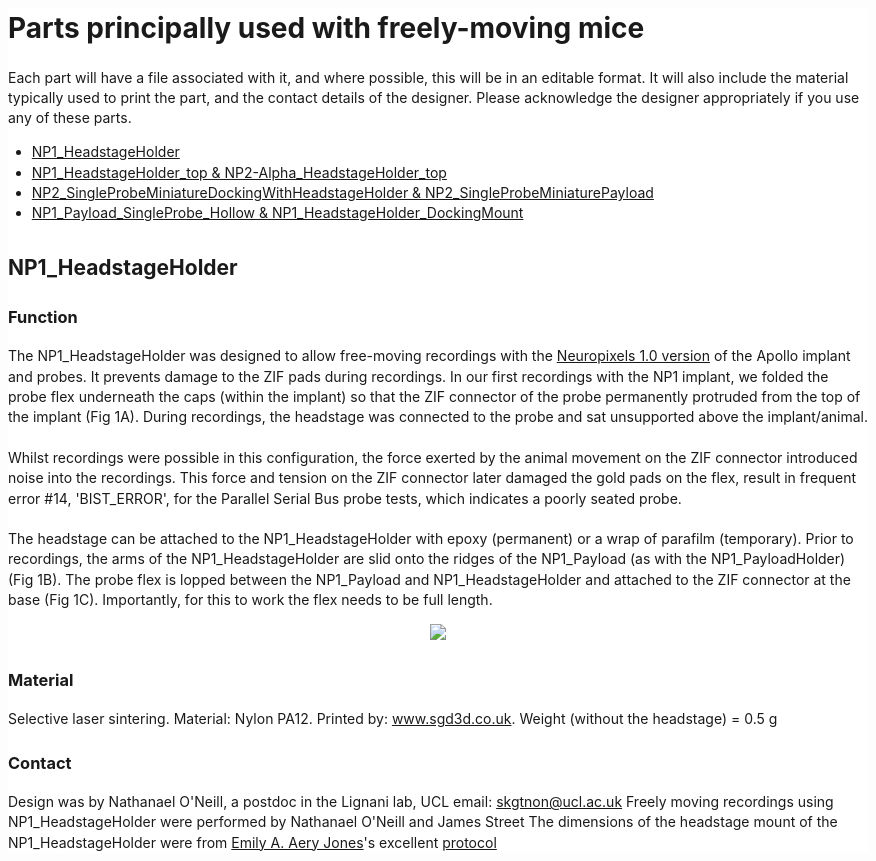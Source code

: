 # Parts principally used with freely-moving mice
Each part will have a file associated with it, and where possible, this will be in an editable format. It will also include the material typically used to print the part, and the contact details of the designer. Please acknowledge the designer appropriately if you use any of these parts.  

- [NP1_HeadstageHolder](https://github.com/Coen-Lab/chronic-neuropixels/tree/main/XtraModifications/Mouse_FreelyMoving#np1_headstageholder)
- [NP1_HeadstageHolder_top & NP2-Alpha_HeadstageHolder_top](https://github.com/Coen-Lab/chronic-neuropixels/tree/main/XtraModifications/Mouse_FreelyMoving#np1_headstageholder_top--np2-alpha_headstageholder_top)
- [NP2_SingleProbeMiniatureDockingWithHeadstageHolder & NP2_SingleProbeMiniaturePayload](https://github.com/Coen-Lab/chronic-neuropixels/tree/main/XtraModifications/Mouse_FreelyMoving#np2_singleprobeminiaturedockingwithheadstageholder--np2_singleprobeminiaturepayload)
- [NP1_Payload_SingleProbe_Hollow & NP1_HeadstageHolder_DockingMount](#NP1_Payload_SingleProbe_Hollow-&-NP1_HeadstageHolder_DockingMount)

## NP1_HeadstageHolder
### Function
The NP1_HeadstageHolder was designed to allow free-moving recordings with the [Neuropixels 1.0 version](https://github.com/Coen-Lab/chronic-neuropixels/tree/main/NP1) of the Apollo implant and probes. It prevents damage to the ZIF pads during recordings. In our first recordings with the NP1 implant, we folded the probe flex underneath the caps (within the implant) so that the ZIF connector of the probe permanently protruded from the top of the implant (Fig 1A). During recordings, the headstage was connected to the probe and sat unsupported above the implant/animal.
<br>
<br>
Whilst recordings were possible in this configuration, the force exerted by the animal movement on the ZIF connector introduced noise into the recordings. This force and tension on the ZIF connector later damaged the gold pads on the flex, result in frequent error #14, 'BIST_ERROR', for the Parallel Serial Bus probe tests, which indicates a poorly seated probe. 
<br>
<br>
The headstage can be attached to the NP1_HeadstageHolder with epoxy (permanent) or a wrap of parafilm (temporary). Prior to recordings, the arms of the NP1_HeadstageHolder are slid onto the ridges of the NP1_Payload (as with the NP1_PayloadHolder) (Fig 1B). The probe flex is lopped between the NP1_Payload and NP1_HeadstageHolder and attached to the ZIF connector at the base (Fig 1C). Importantly, for this to work the flex needs to be full length. 

<p align="center">
  <img src = "https://github.com/Coen-Lab/chronic-neuropixels/assets/1191043/91b22046-b482-48f1-8089-c93ed1ceb06c">
</p>

### Material
Selective laser sintering. Material: Nylon PA12. Printed by: www.sgd3d.co.uk. Weight (without the headstage) = 0.5 g 

### Contact
Design was by Nathanael O'Neill, a postdoc in the Lignani lab, UCL email: skgtnon@ucl.ac.uk 
Freely moving recordings using NP1_HeadstageHolder were performed by Nathanael O'Neill and James Street 
The dimensions of the headstage mount of the NP1_HeadstageHolder were from [Emily A. Aery Jones](https://github.com/emilyasterjones)'s excellent [protocol](https://github.com/emilyasterjones/chronic_NPX_mouse) 
